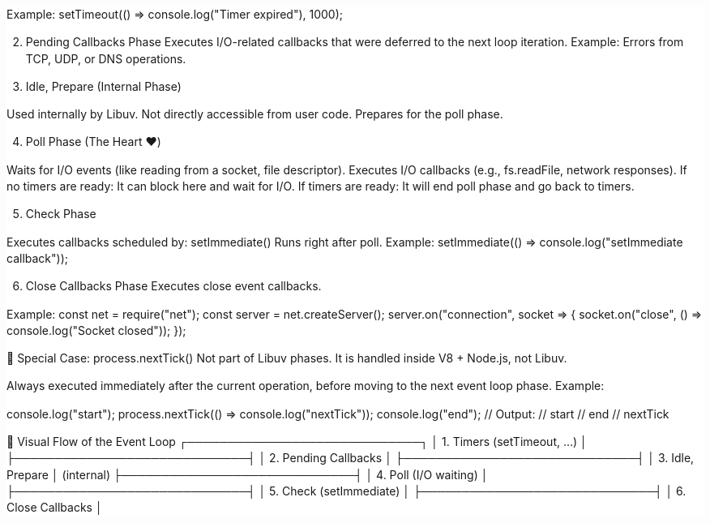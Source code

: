 Example:
setTimeout(() => console.log("Timer expired"), 1000);

2. Pending Callbacks Phase
   Executes I/O-related callbacks that were deferred to the next loop iteration.
   Example: Errors from TCP, UDP, or DNS operations.

3. Idle, Prepare (Internal Phase)

Used internally by Libuv.
Not directly accessible from user code.
Prepares for the poll phase.

4. Poll Phase (The Heart ❤️)

Waits for I/O events (like reading from a socket, file descriptor).
Executes I/O callbacks (e.g., fs.readFile, network responses).
If no timers are ready:
It can block here and wait for I/O.
If timers are ready:
It will end poll phase and go back to timers.

5. Check Phase

Executes callbacks scheduled by:
setImmediate()
Runs right after poll.
Example:
setImmediate(() => console.log("setImmediate callback"));

6. Close Callbacks Phase
   Executes close event callbacks.

Example:
const net = require("net");
const server = net.createServer();
server.on("connection", socket => {
socket.on("close", () => console.log("Socket closed"));
});

📌 Special Case: process.nextTick()
Not part of Libuv phases.
It is handled inside V8 + Node.js, not Libuv.

Always executed immediately after the current operation, before moving to the next event loop phase.
Example:

console.log("start");
process.nextTick(() => console.log("nextTick"));
console.log("end");
// Output:
// start
// end
// nextTick

📌 Visual Flow of the Event Loop
┌─────────────────────────────┐
│ 1. Timers (setTimeout, …) │
├─────────────────────────────┤
│ 2. Pending Callbacks │
├─────────────────────────────┤
│ 3. Idle, Prepare │ (internal)
├─────────────────────────────┤
│ 4. Poll (I/O waiting) │
├─────────────────────────────┤
│ 5. Check (setImmediate) │
├─────────────────────────────┤
│ 6. Close Callbacks │